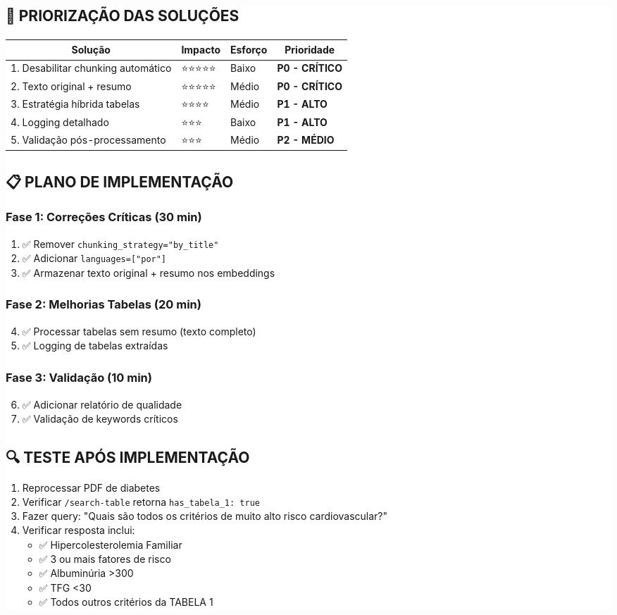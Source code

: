 
## 🎯 PRIORIZAÇÃO DAS SOLUÇÕES

| Solução | Impacto | Esforço | Prioridade |
|---------|---------|---------|------------|
| 1. Desabilitar chunking automático | ⭐⭐⭐⭐⭐ | Baixo | **P0 - CRÍTICO** |
| 2. Texto original + resumo | ⭐⭐⭐⭐⭐ | Médio | **P0 - CRÍTICO** |
| 3. Estratégia híbrida tabelas | ⭐⭐⭐⭐ | Médio | **P1 - ALTO** |
| 4. Logging detalhado | ⭐⭐⭐ | Baixo | **P1 - ALTO** |
| 5. Validação pós-processamento | ⭐⭐⭐ | Médio | **P2 - MÉDIO** |


## 📋 PLANO DE IMPLEMENTAÇÃO

### Fase 1: Correções Críticas (30 min)
1. ✅ Remover `chunking_strategy="by_title"`
2. ✅ Adicionar `languages=["por"]`
3. ✅ Armazenar texto original + resumo nos embeddings

### Fase 2: Melhorias Tabelas (20 min)
4. ✅ Processar tabelas sem resumo (texto completo)
5. ✅ Logging de tabelas extraídas

### Fase 3: Validação (10 min)
6. ✅ Adicionar relatório de qualidade
7. ✅ Validação de keywords críticos


## 🔍 TESTE APÓS IMPLEMENTAÇÃO

1. Reprocessar PDF de diabetes
2. Verificar `/search-table` retorna `has_tabela_1: true`
3. Fazer query: "Quais são todos os critérios de muito alto risco cardiovascular?"
4. Verificar resposta inclui:
   - ✅ Hipercolesterolemia Familiar
   - ✅ 3 ou mais fatores de risco
   - ✅ Albuminúria >300
   - ✅ TFG <30
   - ✅ Todos outros critérios da TABELA 1
